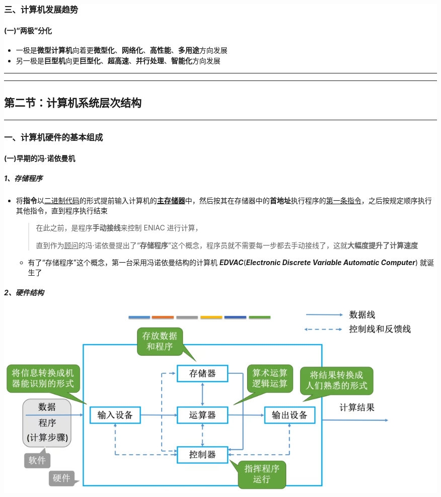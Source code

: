 
### 三、计算机发展趋势

#### (一)“两极”分化

- 一极是**微型计算机**向着更**微型化**、**网络化**、**高性能**、**多用途**方向发展
- 另一极是**巨型机**向更**巨型化**、**超高速**、**并行处理**、**智能化**方向发展

---

---

## 第二节：计算机系统层次结构

---

### 一、计算机硬件的基本组成

#### (一)早期的冯·诺依曼机

##### 1、存储程序

- 将**指令**以<u>二进制代码</u>的形式提前输入计算机的<u>**主存储器**</u>中，然后按其在存储器中的**首地址**执行程序的<u>第一条指令</u>，之后按规定顺序执行其他指令，直到程序执行结束

  > 在此之前，是程序**手动接线**来控制 ENIAC 进行计算，
  >
  > 直到作为<u>顾问</u>的冯·诺依曼提出了“**存储程序**”这个概念，程序员就不需要每一步都去手动接线了，这就**大幅度提升了计算速度**

  - 有了“存储程序”这个概念，第一台采用冯诺依曼结构的计算机 ***EDVAC***(***Electronic Discrete Variable Automatic Computer***) 就诞生了

##### 2、硬件结构

<img src="pics\EDVAC硬件结构.png" style="zoom:80%;" />
